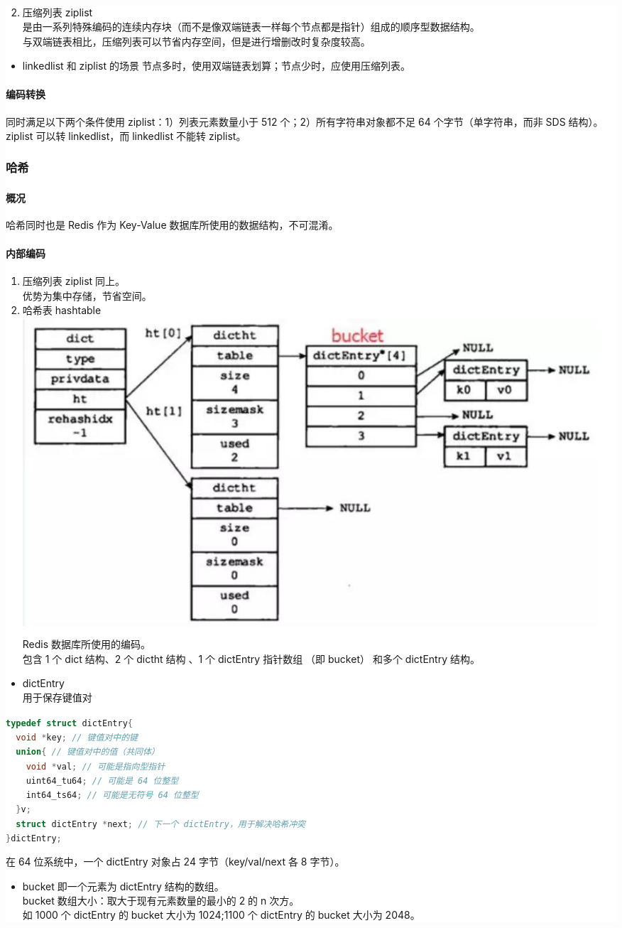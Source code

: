 2. 压缩列表 ziplist  
是由一系列特殊编码的连续内存块（而不是像双端链表一样每个节点都是指针）组成的顺序型数据结构。  
与双端链表相比，压缩列表可以节省内存空间，但是进行增删改时复杂度较高。  

* linkedlist 和 ziplist 的场景
节点多时，使用双端链表划算；节点少时，应使用压缩列表。  

#### 编码转换
同时满足以下两个条件使用 ziplist：1）列表元素数量小于 512 个；2）所有字符串对象都不足 64 个字节（单字符串，而非 SDS 结构）。  
ziplist 可以转 linkedlist，而 linkedlist 不能转 ziplist。

### 哈希
#### 概况
哈希同时也是 Redis 作为 Key-Value 数据库所使用的数据结构，不可混淆。  
#### 内部编码
1. 压缩列表 ziplist
同上。  
优势为集中存储，节省空间。  
2. 哈希表 hashtable
![hashtable struct](images/redis-hashtable.jpg)
Redis 数据库所使用的编码。  
包含 1 个 dict 结构、2 个 dictht 结构 、1 个 dictEntry 指针数组 （即 bucket） 和多个 dictEntry 结构。  
* dictEntry  
用于保存键值对  
```c
typedef struct dictEntry{
  void *key; // 键值对中的键
  union{ // 键值对中的值（共同体）
    void *val; // 可能是指向型指针
    uint64_tu64; // 可能是 64 位整型
    int64_ts64; // 可能是无符号 64 位整型
  }v;
  struct dictEntry *next; // 下一个 dictEntry，用于解决哈希冲突
}dictEntry;
```
在 64 位系统中，一个 dictEntry 对象占 24 字节（key/val/next 各 8 字节）。
* bucket
即一个元素为 dictEntry 结构的数组。  
bucket 数组大小：取大于现有元素数量的最小的 2 的 n 次方。  
如 1000 个 dictEntry 的 bucket 大小为 1024;1100 个 dictEntry 的 bucket 大小为 2048。